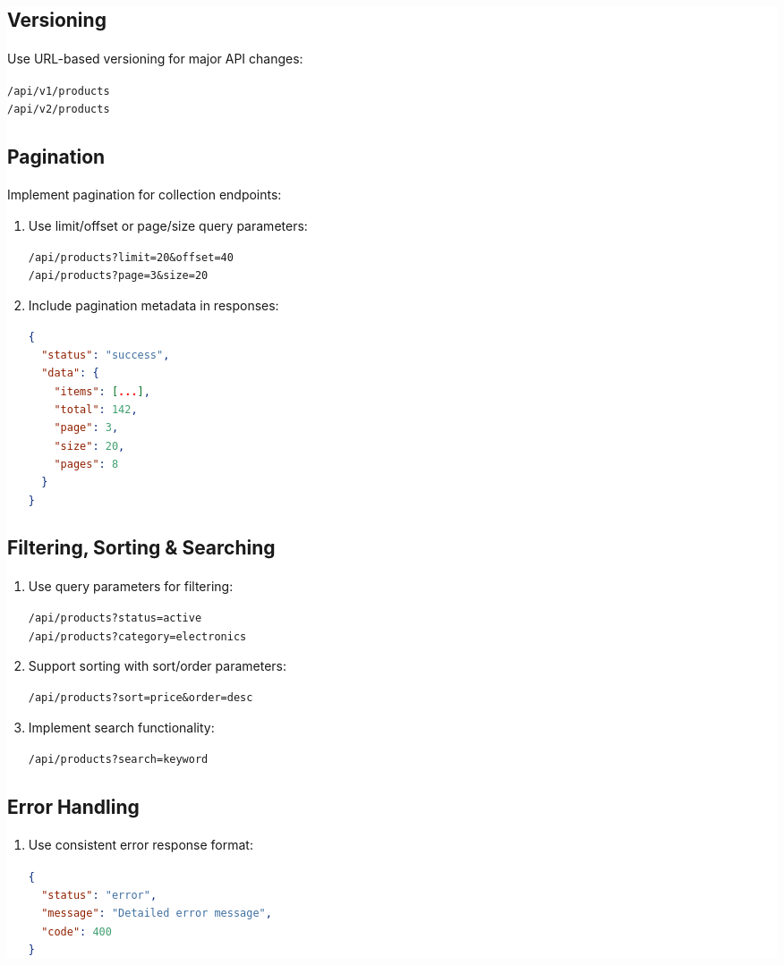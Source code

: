 ## Versioning

Use URL-based versioning for major API changes:

```
/api/v1/products
/api/v2/products
```

## Pagination

Implement pagination for collection endpoints:

1. Use limit/offset or page/size query parameters:
   ```
   /api/products?limit=20&offset=40
   /api/products?page=3&size=20
   ```

2. Include pagination metadata in responses:
   ```json
   {
     "status": "success",
     "data": {
       "items": [...],
       "total": 142,
       "page": 3,
       "size": 20,
       "pages": 8
     }
   }
   ```

## Filtering, Sorting & Searching

1. Use query parameters for filtering:
   ```
   /api/products?status=active
   /api/products?category=electronics
   ```

2. Support sorting with sort/order parameters:
   ```
   /api/products?sort=price&order=desc
   ```

3. Implement search functionality:
   ```
   /api/products?search=keyword
   ```

## Error Handling

1. Use consistent error response format:
   ```json
   {
     "status": "error",
     "message": "Detailed error message",
     "code": 400
   }
   ```
